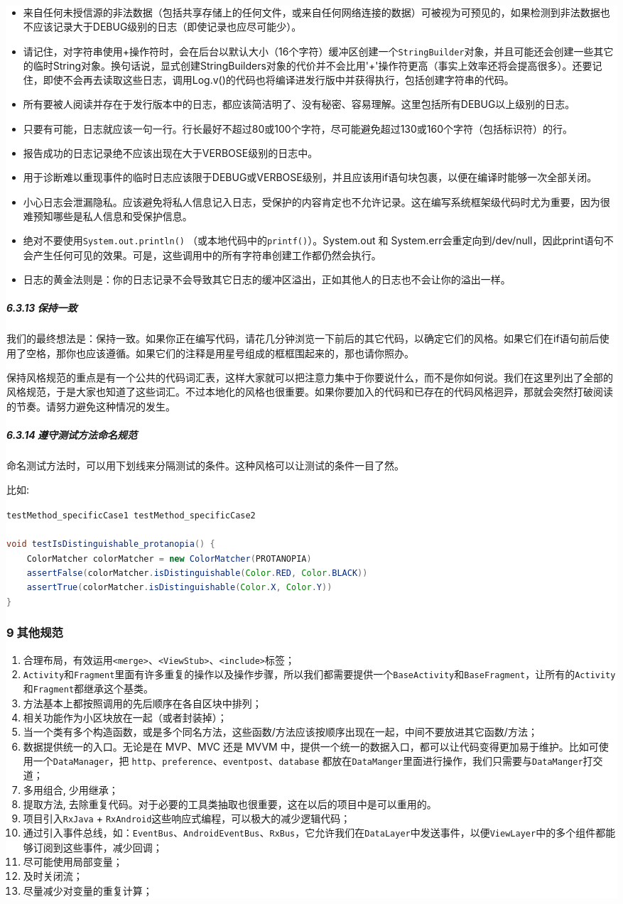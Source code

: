 * 来自任何未授信源的非法数据（包括共享存储上的任何文件，或来自任何网络连接的数据）可被视为可预见的，如果检测到非法数据也不应该记录大于DEBUG级别的日志（即使记录也应尽可能少）。

* 请记住，对字符串使用+操作符时，会在后台以默认大小（16个字符）缓冲区创建一个`StringBuilder`对象，并且可能还会创建一些其它的临时String对象。换句话说，显式创建StringBuilders对象的代价并不会比用'+'操作符更高（事实上效率还将会提高很多）。还要记住，即使不会再去读取这些日志，调用Log.v()的代码也将编译进发行版中并获得执行，包括创建字符串的代码。

* 所有要被人阅读并存在于发行版本中的日志，都应该简洁明了、没有秘密、容易理解。这里包括所有DEBUG以上级别的日志。

* 只要有可能，日志就应该一句一行。行长最好不超过80或100个字符，尽可能避免超过130或160个字符（包括标识符）的行。

* 报告成功的日志记录绝不应该出现在大于VERBOSE级别的日志中。

* 用于诊断难以重现事件的临时日志应该限于DEBUG或VERBOSE级别，并且应该用if语句块包裹，以便在编译时能够一次全部关闭。

* 小心日志会泄漏隐私。应该避免将私人信息记入日志，受保护的内容肯定也不允许记录。这在编写系统框架级代码时尤为重要，因为很难预知哪些是私人信息和受保护信息。

* 绝对不要使用`System.out.println()` （或本地代码中的`printf()`）。System.out 和 System.err会重定向到/dev/null，因此print语句不会产生任何可见的效果。可是，这些调用中的所有字符串创建工作都仍然会执行。

* 日志的黄金法则是：你的日志记录不会导致其它日志的缓冲区溢出，正如其他人的日志也不会让你的溢出一样。

##### 6.3.13 保持一致

我们的最终想法是：保持一致。如果你正在编写代码，请花几分钟浏览一下前后的其它代码，以确定它们的风格。如果它们在if语句前后使用了空格，那你也应该遵循。如果它们的注释是用星号组成的框框围起来的，那也请你照办。

保持风格规范的重点是有一个公共的代码词汇表，这样大家就可以把注意力集中于你要说什么，而不是你如何说。我们在这里列出了全部的风格规范，于是大家也知道了这些词汇。不过本地化的风格也很重要。如果你要加入的代码和已存在的代码风格迥异，那就会突然打破阅读的节奏。请努力避免这种情况的发生。

##### 6.3.14 遵守测试方法命名规范

命名测试方法时，可以用下划线来分隔测试的条件。这种风格可以让测试的条件一目了然。

比如:

```java
testMethod_specificCase1 testMethod_specificCase2

void testIsDistinguishable_protanopia() {
    ColorMatcher colorMatcher = new ColorMatcher(PROTANOPIA)
    assertFalse(colorMatcher.isDistinguishable(Color.RED, Color.BLACK))
    assertTrue(colorMatcher.isDistinguishable(Color.X, Color.Y))
}
```

### 9 其他规范

1. 合理布局，有效运用`<merge>`、`<ViewStub>`、`<include>`标签；
2. `Activity`和`Fragment`里面有许多重复的操作以及操作步骤，所以我们都需要提供一个`BaseActivity`和`BaseFragment`，让所有的`Activity`和`Fragment`都继承这个基类。
3. 方法基本上都按照调用的先后顺序在各自区块中排列；
4. 相关功能作为小区块放在一起（或者封装掉）；
5. 当一个类有多个构造函数，或是多个同名方法，这些函数/方法应该按顺序出现在一起，中间不要放进其它函数/方法；
6. 数据提供统一的入口。无论是在 MVP、MVC 还是 MVVM 中，提供一个统一的数据入口，都可以让代码变得更加易于维护。比如可使用一个`DataManager`，把 `http`、`preference`、`eventpost`、`database` 都放在`DataManger`里面进行操作，我们只需要与`DataManger`打交道；
7. 多用组合, 少用继承；
8. 提取方法, 去除重复代码。对于必要的工具类抽取也很重要，这在以后的项目中是可以重用的。
10. 项目引入`RxJava` + `RxAndroid`这些响应式编程，可以极大的减少逻辑代码；
11. 通过引入事件总线，如：`EventBus`、`AndroidEventBus`、`RxBus`，它允许我们在`DataLayer`中发送事件，以便`ViewLayer`中的多个组件都能够订阅到这些事件，减少回调；
12. 尽可能使用局部变量；
13. 及时关闭流；
14. 尽量减少对变量的重复计算；
